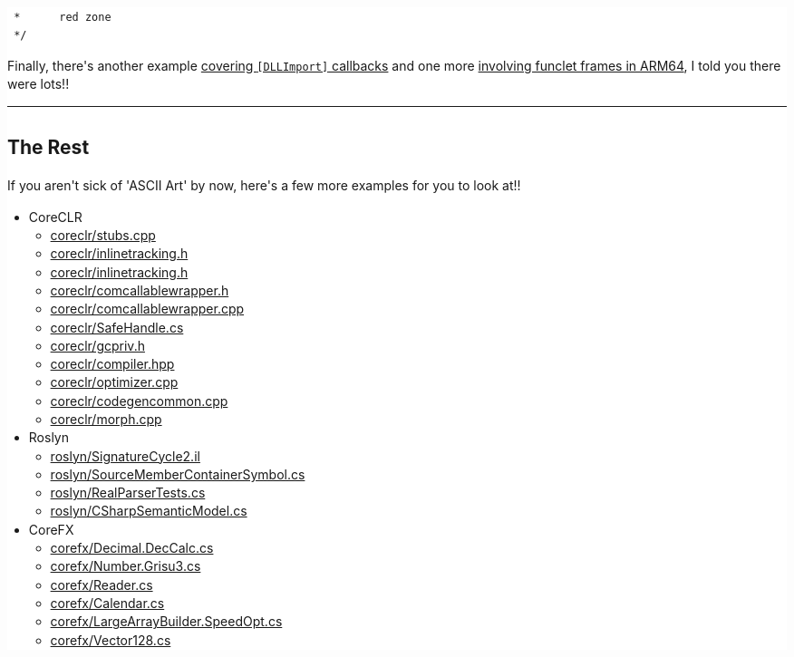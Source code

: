 ``` plaintext
 *   	red zone
 */
```

Finally, there's another example [covering `[DLLImport]` callbacks](https://github.com/dotnet/coreclr/blob/9d3f264b9ef8b4715017ec615dcb6f9d57e607cc/src/vm/dllimportcallback.cpp#L254-L293) and one more [involving funclet frames in ARM64](https://github.com/dotnet/coreclr/blob/9d3f264b9ef8b4715017ec615dcb6f9d57e607cc/src/jit/codegenarm64.cpp#L791-L873), I told you there were lots!!

----

## The Rest

If you aren't sick of 'ASCII Art' by now, here's a few more examples for you to look at!!

- CoreCLR
  - <A HREF="https://github.com/dotnet/coreclr/blob/release/2.2/src/vm/arm/stubs.cpp#L1934-L1966">coreclr/stubs.cpp</A>
  - <A HREF="https://github.com/dotnet/coreclr/blob/9d3f264b9ef8b4715017ec615dcb6f9d57e607cc/src/vm/inlinetracking.h#L191-L203">coreclr/inlinetracking.h</A>
  - <A HREF="https://github.com/dotnet/coreclr/blob/9d3f264b9ef8b4715017ec615dcb6f9d57e607cc/src/vm/inlinetracking.h#L248-L260">coreclr/inlinetracking.h</A>
  - <A HREF="https://github.com/dotnet/coreclr/blob/9d3f264b9ef8b4715017ec615dcb6f9d57e607cc/src/vm/comcallablewrapper.h#L105-L131">coreclr/comcallablewrapper.h</A>
  - <A HREF="https://github.com/dotnet/coreclr/blob/9d3f264b9ef8b4715017ec615dcb6f9d57e607cc/src/vm/comcallablewrapper.cpp#L1986-L2012">coreclr/comcallablewrapper.cpp</A>
  - <A HREF="https://github.com/dotnet/coreclr/blob/4e2d07b5f592627530ee5645fd94325f17ee9487/src/System.Private.CoreLib/shared/System/Runtime/InteropServices/SafeHandle.cs#L36-L46">coreclr/SafeHandle.cs</A>
  - <A HREF="https://github.com/dotnet/coreclr/blob/9d3f264b9ef8b4715017ec615dcb6f9d57e607cc/src/gc/gcpriv.h#L375-L398">coreclr/gcpriv.h</A>
  - <A HREF="https://github.com/dotnet/coreclr/blob/9d3f264b9ef8b4715017ec615dcb6f9d57e607cc/src/jit/compiler.hpp#L2081-L2104">coreclr/compiler.hpp</A>
  - <A HREF="https://github.com/dotnet/coreclr/blob/9d3f264b9ef8b4715017ec615dcb6f9d57e607cc/src/jit/optimizer.cpp#L1004-L1019">coreclr/optimizer.cpp</A>
  - <A HREF="https://github.com/dotnet/coreclr/blob/9d3f264b9ef8b4715017ec615dcb6f9d57e607cc/src/jit/codegencommon.cpp#L4858-L4911">coreclr/codegencommon.cpp</A>
  - <A HREF="https://github.com/dotnet/coreclr/blob/c4dca1072d15bdda64c754ad1ea474b1580fa554/src/jit/morph.cpp#L1768-L1785">coreclr/morph.cpp</A>
- Roslyn
  - <A HREF="https://github.com/dotnet/roslyn/blob/Visual-Studio-2017-Version-15.9/src/Compilers/Test/Resources/Core/MetadataTests/Invalid/Signatures/SignatureCycle2.il#L3-L20">roslyn/SignatureCycle2.il</A>
  - <A HREF="https://github.com/dotnet/roslyn/blob/Visual-Studio-2017-Version-15.9/src/Compilers/CSharp/Portable/Symbols/Source/SourceMemberContainerSymbol.cs#L1017-L1022">roslyn/SourceMemberContainerSymbol.cs</A>
  - <A HREF="https://github.com/dotnet/roslyn/blob/Visual-Studio-2017-Version-15.9/src/Compilers/Core/CodeAnalysisTest/RealParserTests.cs#L529-L551">roslyn/RealParserTests.cs</A>
  - <A HREF="https://github.com/dotnet/roslyn/blob/Visual-Studio-2017-Version-15.9/src/Compilers/CSharp/Portable/Compilation/CSharpSemanticModel.cs#L2718-L2759">roslyn/CSharpSemanticModel.cs</A>
- CoreFX
  - <A HREF="https://github.com/dotnet/corefx/blob/4b9fff5c022269c7dbb000bd14c10be27400beb2/src/Common/src/CoreLib/System/Decimal.DecCalc.cs#L1433-L1453">corefx/Decimal.DecCalc.cs</A>
  - <A HREF="https://github.com/dotnet/corefx/blob/4b9fff5c022269c7dbb000bd14c10be27400beb2/src/Common/src/CoreLib/System/Number.Grisu3.cs#L964-L991">corefx/Number.Grisu3.cs</A>
  - <A HREF="https://github.com/dotnet/corefx/blob/4b9fff5c022269c7dbb000bd14c10be27400beb2/src/Common/src/CoreLib/System/Buffers/Binary/Reader.cs#L89-L107">corefx/Reader.cs</A>
  - <A HREF="https://github.com/dotnet/corefx/blob/4b9fff5c022269c7dbb000bd14c10be27400beb2/src/Common/src/CoreLib/System/Globalization/Calendar.cs#L371-L400">corefx/Calendar.cs</A>
  - <A HREF="https://github.com/dotnet/corefx/blob/4b9fff5c022269c7dbb000bd14c10be27400beb2/src/Common/src/System/Collections/Generic/LargeArrayBuilder.SpeedOpt.cs#L196-L203">corefx/LargeArrayBuilder.SpeedOpt.cs</A>
  - <A HREF="https://github.com/dotnet/corefx/blob/4b9fff5c022269c7dbb000bd14c10be27400beb2/src/Common/src/CoreLib/System/Runtime/Intrinsics/Vector128.cs#L610-L625">corefx/Vector128.cs</A>
